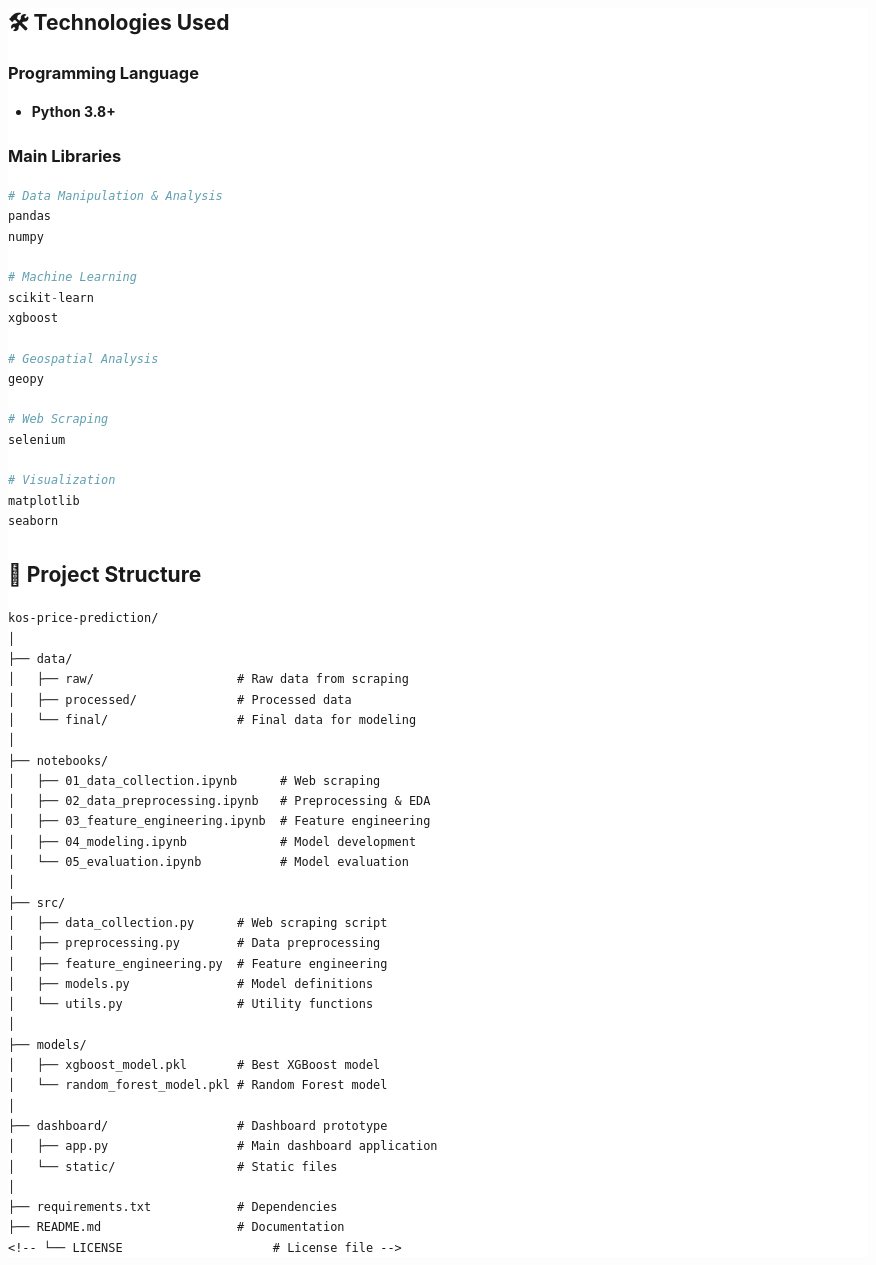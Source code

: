 ## 🛠️ Technologies Used

### Programming Language
- **Python 3.8+**

### Main Libraries
```python
# Data Manipulation & Analysis
pandas
numpy

# Machine Learning
scikit-learn
xgboost

# Geospatial Analysis
geopy

# Web Scraping
selenium

# Visualization
matplotlib
seaborn
```

## 📁 Project Structure

```
kos-price-prediction/
│
├── data/
│   ├── raw/                    # Raw data from scraping
│   ├── processed/              # Processed data
│   └── final/                  # Final data for modeling
│
├── notebooks/
│   ├── 01_data_collection.ipynb      # Web scraping
│   ├── 02_data_preprocessing.ipynb   # Preprocessing & EDA
│   ├── 03_feature_engineering.ipynb  # Feature engineering
│   ├── 04_modeling.ipynb             # Model development
│   └── 05_evaluation.ipynb           # Model evaluation
│
├── src/
│   ├── data_collection.py      # Web scraping script
│   ├── preprocessing.py        # Data preprocessing
│   ├── feature_engineering.py  # Feature engineering
│   ├── models.py               # Model definitions
│   └── utils.py                # Utility functions
│
├── models/
│   ├── xgboost_model.pkl       # Best XGBoost model
│   └── random_forest_model.pkl # Random Forest model
│
├── dashboard/                  # Dashboard prototype
│   ├── app.py                  # Main dashboard application
│   └── static/                 # Static files
│
├── requirements.txt            # Dependencies
├── README.md                   # Documentation
<!-- └── LICENSE                     # License file -->
```
